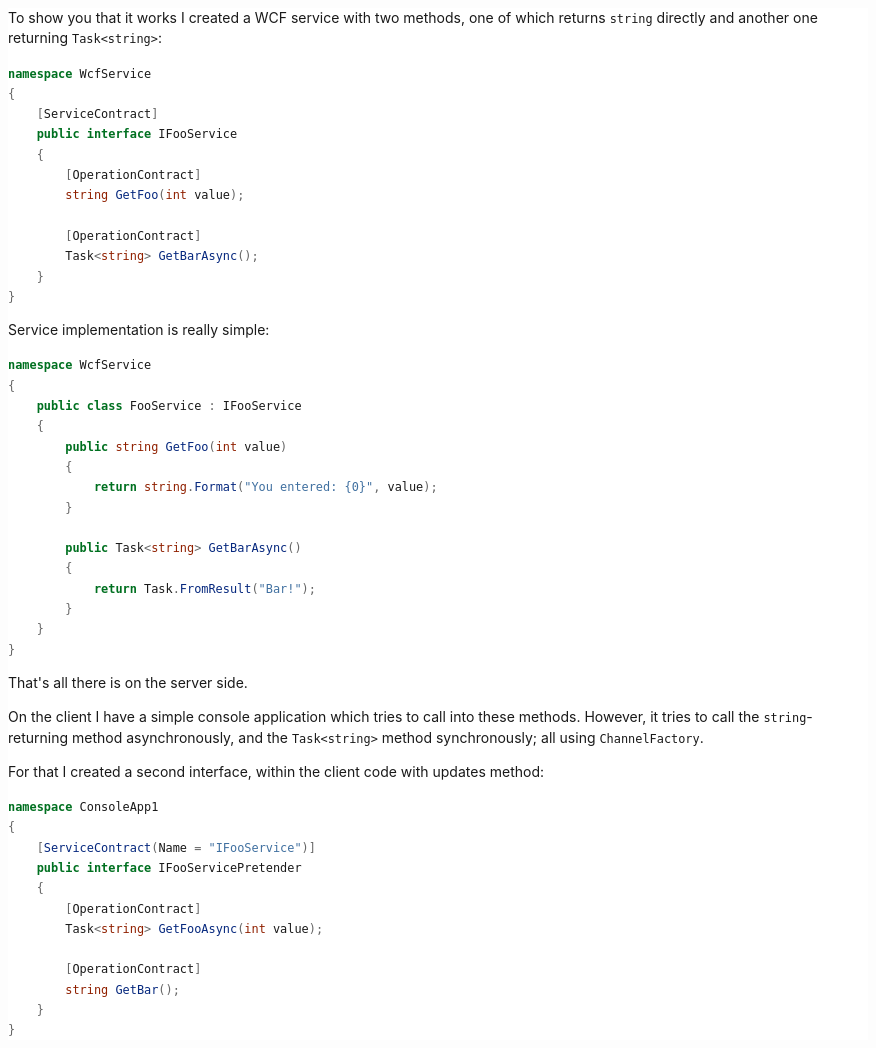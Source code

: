 To show you that it works I created a WCF service with two methods, one of which returns `string` directly and another one returning `Task<string>`:

```cs
namespace WcfService
{
    [ServiceContract]
    public interface IFooService
    {
        [OperationContract]
        string GetFoo(int value);

        [OperationContract]
        Task<string> GetBarAsync();
    }
}
```

Service implementation is really simple:

```cs
namespace WcfService
{
    public class FooService : IFooService
    {
        public string GetFoo(int value)
        {
            return string.Format("You entered: {0}", value);
        }

        public Task<string> GetBarAsync()
        {
            return Task.FromResult("Bar!");
        }
    }
}
```

That's all there is on the server side.

On the client I have a simple console application which tries to call into these methods.
However, it tries to call the `string`-returning method asynchronously, and the `Task<string>` method synchronously; all using `ChannelFactory`.

For that I created a second interface, within the client code with updates method:

```cs
namespace ConsoleApp1
{
    [ServiceContract(Name = "IFooService")]
    public interface IFooServicePretender
    {
        [OperationContract]
        Task<string> GetFooAsync(int value);

        [OperationContract]
        string GetBar();
    }
}
```

